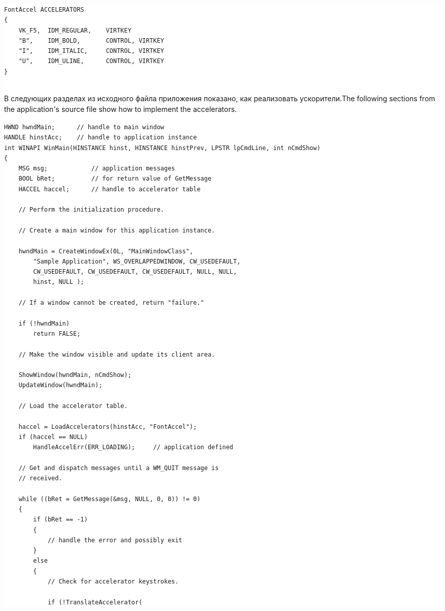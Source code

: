 ```
FontAccel ACCELERATORS 
{ 
    VK_F5,  IDM_REGULAR,    VIRTKEY 
    "B",    IDM_BOLD,       CONTROL, VIRTKEY 
    "I",    IDM_ITALIC,     CONTROL, VIRTKEY 
    "U",    IDM_ULINE,      CONTROL, VIRTKEY 
}
 
```



<span data-ttu-id="7bbbe-191">В следующих разделах из исходного файла приложения показано, как реализовать ускорители.</span><span class="sxs-lookup"><span data-stu-id="7bbbe-191">The following sections from the application's source file show how to implement the accelerators.</span></span>


```
HWND hwndMain;      // handle to main window 
HANDLE hinstAcc;    // handle to application instance 
int WINAPI WinMain(HINSTANCE hinst, HINSTANCE hinstPrev, LPSTR lpCmdLine, int nCmdShow) 
{ 
    MSG msg;            // application messages 
    BOOL bRet;          // for return value of GetMessage
    HACCEL haccel;      // handle to accelerator table 
 
    // Perform the initialization procedure. 
 
    // Create a main window for this application instance. 
 
    hwndMain = CreateWindowEx(0L, "MainWindowClass", 
        "Sample Application", WS_OVERLAPPEDWINDOW, CW_USEDEFAULT, 
        CW_USEDEFAULT, CW_USEDEFAULT, CW_USEDEFAULT, NULL, NULL, 
        hinst, NULL ); 
 
    // If a window cannot be created, return "failure." 
 
    if (!hwndMain) 
        return FALSE; 
 
    // Make the window visible and update its client area. 
 
    ShowWindow(hwndMain, nCmdShow); 
    UpdateWindow(hwndMain); 
 
    // Load the accelerator table. 
 
    haccel = LoadAccelerators(hinstAcc, "FontAccel"); 
    if (haccel == NULL) 
        HandleAccelErr(ERR_LOADING);     // application defined 
 
    // Get and dispatch messages until a WM_QUIT message is 
    // received. 
 
    while ((bRet = GetMessage(&msg, NULL, 0, 0)) != 0)
    {
        if (bRet == -1)
        {
            // handle the error and possibly exit
        }
        else
        { 
            // Check for accelerator keystrokes. 
     
            if (!TranslateAccelerator( 
```